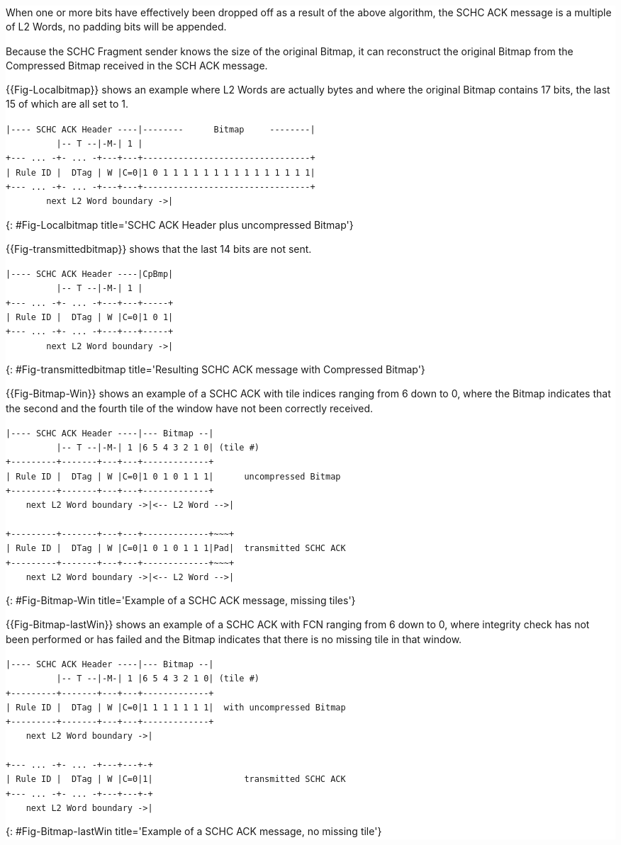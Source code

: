 When one or more bits have effectively been dropped off as a result of the above algorithm, the SCHC ACK message is a multiple of L2 Words, no padding bits will be appended.

Because the SCHC Fragment sender knows the size of the original Bitmap, it can reconstruct the original Bitmap from the Compressed Bitmap received in the SCH ACK message.

{{Fig-Localbitmap}} shows an example where L2 Words are actually bytes and where the original Bitmap contains 17 bits, the last 15 of which are all set to 1.

~~~~                                                  
|---- SCHC ACK Header ----|--------      Bitmap     --------|
          |-- T --|-M-| 1 |
+--- ... -+- ... -+---+---+---------------------------------+
| Rule ID |  DTag | W |C=0|1 0 1 1 1 1 1 1 1 1 1 1 1 1 1 1 1|
+--- ... -+- ... -+---+---+---------------------------------+
        next L2 Word boundary ->|
~~~~
{: #Fig-Localbitmap title='SCHC ACK Header plus uncompressed Bitmap'}

{{Fig-transmittedbitmap}} shows that the last 14 bits are not sent.

~~~~   
|---- SCHC ACK Header ----|CpBmp|
          |-- T --|-M-| 1 |
+--- ... -+- ... -+---+---+-----+
| Rule ID |  DTag | W |C=0|1 0 1|
+--- ... -+- ... -+---+---+-----+
        next L2 Word boundary ->|
~~~~
{: #Fig-transmittedbitmap title='Resulting SCHC ACK message with Compressed Bitmap'}

{{Fig-Bitmap-Win}} shows an example of a SCHC ACK with tile indices ranging from 6 down to 0, where the Bitmap indicates that the second and the fourth tile of the window have not been correctly received.

~~~~                                                  
|---- SCHC ACK Header ----|--- Bitmap --|
          |-- T --|-M-| 1 |6 5 4 3 2 1 0| (tile #)
+---------+-------+---+---+-------------+
| Rule ID |  DTag | W |C=0|1 0 1 0 1 1 1|      uncompressed Bitmap
+---------+-------+---+---+-------------+
    next L2 Word boundary ->|<-- L2 Word -->|

+---------+-------+---+---+-------------+~~~+
| Rule ID |  DTag | W |C=0|1 0 1 0 1 1 1|Pad|  transmitted SCHC ACK
+---------+-------+---+---+-------------+~~~+
    next L2 Word boundary ->|<-- L2 Word -->|
~~~~
{: #Fig-Bitmap-Win title='Example of a SCHC ACK message, missing tiles'}

{{Fig-Bitmap-lastWin}} shows an example of a SCHC ACK with FCN ranging from 6 down to 0, where integrity check has not been performed or has failed and the Bitmap indicates that there is no missing tile in that window.

~~~~                                                  
|---- SCHC ACK Header ----|--- Bitmap --|
          |-- T --|-M-| 1 |6 5 4 3 2 1 0| (tile #)
+---------+-------+---+---+-------------+
| Rule ID |  DTag | W |C=0|1 1 1 1 1 1 1|  with uncompressed Bitmap
+---------+-------+---+---+-------------+
    next L2 Word boundary ->|

+--- ... -+- ... -+---+---+-+
| Rule ID |  DTag | W |C=0|1|                  transmitted SCHC ACK
+--- ... -+- ... -+---+---+-+
    next L2 Word boundary ->|
~~~~
{: #Fig-Bitmap-lastWin title='Example of a SCHC ACK message, no missing tile'}
